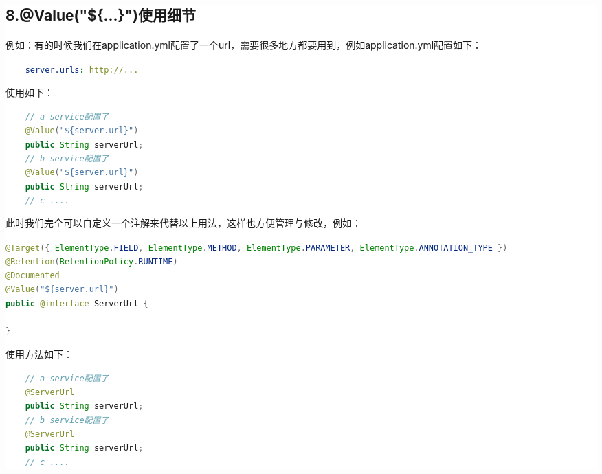
## 8.@Value("${...}")使用细节
例如：有的时候我们在application.yml配置了一个url，需要很多地方都要用到，例如application.yml配置如下：
```yml
	server.urls: http://...
```
使用如下：
```java
	// a service配置了
    @Value("${server.url}")
    public String serverUrl;
	// b service配置了
    @Value("${server.url}")
    public String serverUrl;
    // c ....
```
此时我们完全可以自定义一个注解来代替以上用法，这样也方便管理与修改，例如：
```java
@Target({ ElementType.FIELD, ElementType.METHOD, ElementType.PARAMETER, ElementType.ANNOTATION_TYPE })
@Retention(RetentionPolicy.RUNTIME)
@Documented
@Value("${server.url}")
public @interface ServerUrl {

}
```
使用方法如下：
```java
	// a service配置了
    @ServerUrl
    public String serverUrl;
	// b service配置了
    @ServerUrl
    public String serverUrl;
    // c ....
```

<valine></valine>
